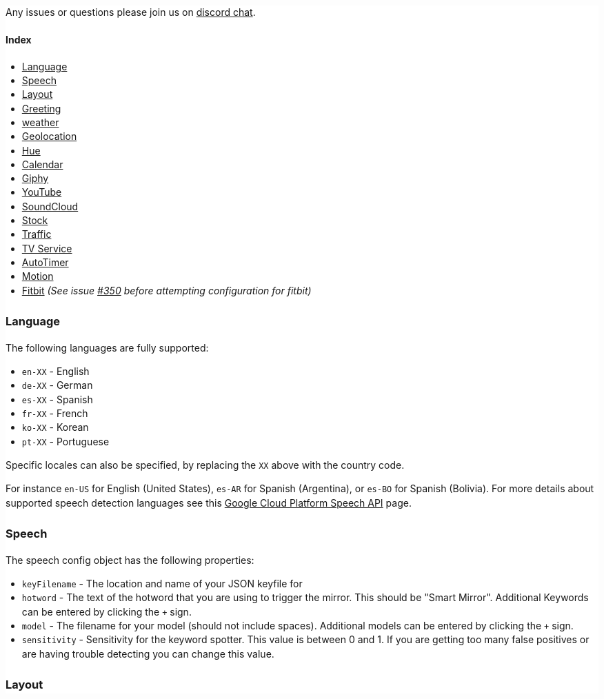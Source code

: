 Any issues or questions please join us on [discord chat](https://discord.gg/JDnHaZH).

#### Index

* [Language](#language)
* [Speech](#speech)
* [Layout](#layout)
* [Greeting](#greeting)
* [weather](#weather)
* [Geolocation](#geolocation)
* [Hue](#hue)
* [Calendar](#calendar)
* [Giphy](#giphy)
* [YouTube](#youtube)
* [SoundCloud](#soundcloud)
* [Stock](#stock)
* [Traffic](#traffic)
* [TV Service](#tvsservice)
* [AutoTimer](#autotimer)
* [Motion](#motion)
* [Fitbit](https://github.com/evancohen/smart-mirror/blob/master/Fitbit-README.md) _\(See issue _[_\#350_](https://github.com/evancohen/smart-mirror/issues/350)_ before attempting configuration for fitbit\)_

### Language

The following languages are fully supported:

* `en-XX` - English
* `de-XX` - German
* `es-XX` - Spanish
* `fr-XX` - French
* `ko-XX` - Korean
* `pt-XX` - Portuguese

Specific locales can also be specified, by replacing the `XX` above with the country code.

For instance `en-US` for English \(United States\), `es-AR` for Spanish \(Argentina\), or `es-BO` for Spanish \(Bolivia\). For more details about supported speech detection languages see this [Google Cloud Platform Speech API](https://cloud.google.com/speech/docs/languages) page.

### Speech

The speech config object has the following properties:

* `keyFilename` - The location and name of your JSON keyfile for
* `hotword` - The text of the hotword that you are using to trigger the mirror. This should be "Smart Mirror". Additional Keywords can be entered by clicking the `+` sign.
* `model` - The filename for your model \(should not include spaces\). Additional models can be entered by clicking the `+` sign.
* `sensitivity` - Sensitivity for the keyword spotter. This value is between 0 and 1. If you are getting too many false positives or are having trouble detecting you can change this value.

### Layout
